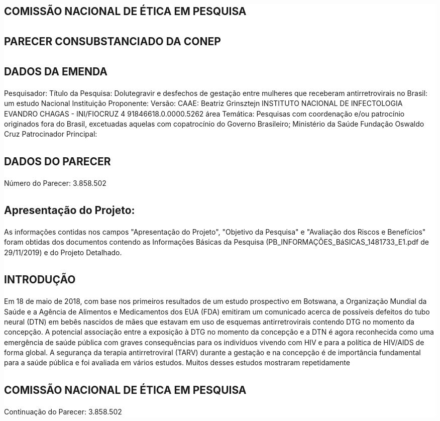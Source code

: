 
## COMISSÃO NACIONAL DE ÉTICA EM PESQUISA

## PARECER CONSUBSTANCIADO DA CONEP

## DADOS DA EMENDA
Pesquisador:
Título da Pesquisa: Dolutegravir e desfechos de gestação entre mulheres que receberam antirretrovirais no Brasil: um estudo Nacional
Instituição Proponente:
Versão:
CAAE:
Beatriz Grinsztejn
INSTITUTO NACIONAL DE INFECTOLOGIA EVANDRO CHAGAS - INI/FIOCRUZ
4
91846618.0.0000.5262
área Temática:
Pesquisas com coordenação e/ou patrocínio originados fora do Brasil, excetuadas aquelas com copatrocínio do Governo Brasileiro;
Ministério da Saúde Fundação Oswaldo Cruz
Patrocinador Principal:

## DADOS DO PARECER
Número do Parecer:
3.858.502

## Apresentação do Projeto:
As informações contidas nos campos "Apresentação do Projeto", "Objetivo da Pesquisa" e "Avaliação dos Riscos e Benefícios" foram obtidas dos documentos contendo as Informações Básicas da Pesquisa (PB\_INFORMAÇÕES\_BáSICAS\_1481733\_E1.pdf de 29/11/2019) e do Projeto Detalhado.

## INTRODUÇÃO
Em 18 de maio de 2018, com base nos primeiros resultados de um estudo prospectivo em Botswana, a Organização Mundial da Saúde e a Agência de Alimentos e Medicamentos dos EUA (FDA) emitiram um comunicado acerca de possíveis defeitos do tubo neural (DTN) em bebês nascidos de mães que estavam em uso de esquemas antirretrovirais contendo DTG no momento da concepção. A potencial associação entre a exposição à DTG no momento da concepção e a DTN é agora reconhecida como uma emergência de saúde pública com graves consequências para os indivíduos vivendo com HIV e para a política de HIV/AIDS de forma global. A segurança da terapia antirretroviral (TARV) durante a gestação e na concepção é de importância fundamental para a saúde pública e foi avaliada em vários estudos. Muitos desses estudos mostraram repetidamente

## COMISSÃO NACIONAL DE ÉTICA EM PESQUISA

Continuação do Parecer: 3.858.502
